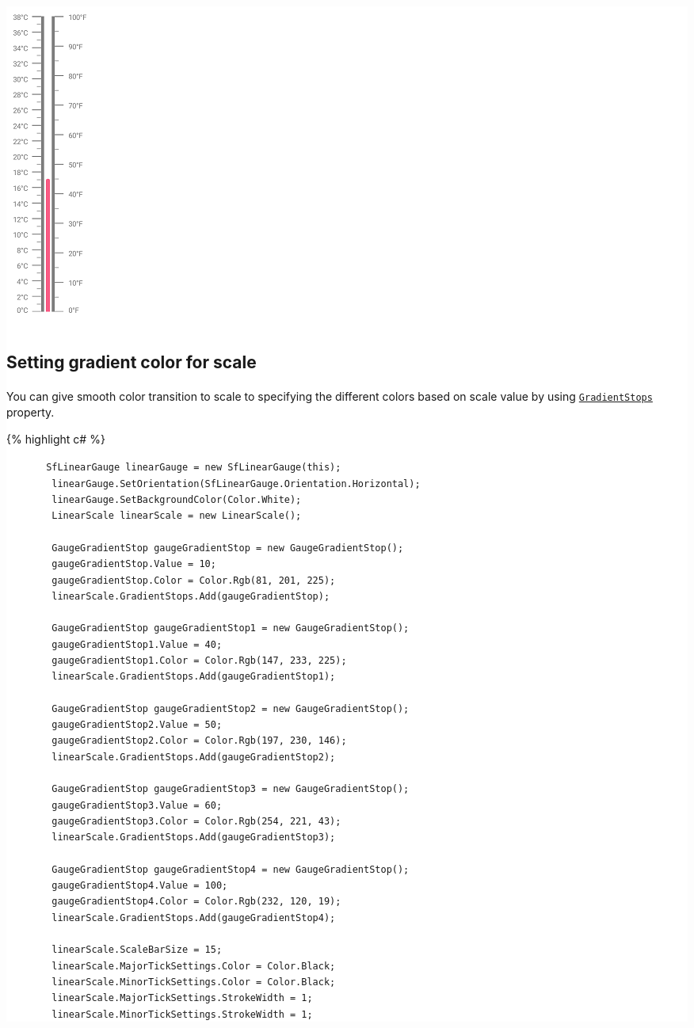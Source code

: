 ![Setting gradient color for scale in Xamarin.Android Linear Gauge.](scales_images/scale9.png)

## Setting gradient color for scale

You can give smooth color transition to scale to specifying the different colors based on scale value by using [`GradientStops`](https://help.syncfusion.com/cr/xamarin-android/Com.Syncfusion.Gauges.SfLinearGauge.LinearScale.html#Com_Syncfusion_Gauges_SfLinearGauge_LinearScale_GradientStops) property.

{% highlight c# %}

           SfLinearGauge linearGauge = new SfLinearGauge(this);
            linearGauge.SetOrientation(SfLinearGauge.Orientation.Horizontal);
            linearGauge.SetBackgroundColor(Color.White);
            LinearScale linearScale = new LinearScale();

            GaugeGradientStop gaugeGradientStop = new GaugeGradientStop();
            gaugeGradientStop.Value = 10;
            gaugeGradientStop.Color = Color.Rgb(81, 201, 225);
            linearScale.GradientStops.Add(gaugeGradientStop);

            GaugeGradientStop gaugeGradientStop1 = new GaugeGradientStop();
            gaugeGradientStop1.Value = 40;
            gaugeGradientStop1.Color = Color.Rgb(147, 233, 225);
            linearScale.GradientStops.Add(gaugeGradientStop1);

            GaugeGradientStop gaugeGradientStop2 = new GaugeGradientStop();
            gaugeGradientStop2.Value = 50;
            gaugeGradientStop2.Color = Color.Rgb(197, 230, 146);
            linearScale.GradientStops.Add(gaugeGradientStop2);

            GaugeGradientStop gaugeGradientStop3 = new GaugeGradientStop();
            gaugeGradientStop3.Value = 60;
            gaugeGradientStop3.Color = Color.Rgb(254, 221, 43);
            linearScale.GradientStops.Add(gaugeGradientStop3);

            GaugeGradientStop gaugeGradientStop4 = new GaugeGradientStop();
            gaugeGradientStop4.Value = 100;
            gaugeGradientStop4.Color = Color.Rgb(232, 120, 19);
            linearScale.GradientStops.Add(gaugeGradientStop4);

            linearScale.ScaleBarSize = 15;
            linearScale.MajorTickSettings.Color = Color.Black;
            linearScale.MinorTickSettings.Color = Color.Black;
            linearScale.MajorTickSettings.StrokeWidth = 1;
            linearScale.MinorTickSettings.StrokeWidth = 1;